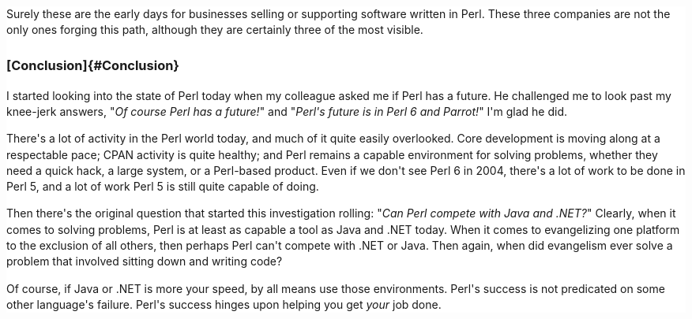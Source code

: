 Surely these are the early days for businesses selling or supporting
software written in Perl. These three companies are not the only ones
forging this path, although they are certainly three of the most
visible.

### [Conclusion]{#Conclusion}

I started looking into the state of Perl today when my colleague asked
me if Perl has a future. He challenged me to look past my knee-jerk
answers, "*Of course Perl has a future!*" and "*Perl's future is in Perl
6 and Parrot!*" I'm glad he did.

There's a lot of activity in the Perl world today, and much of it quite
easily overlooked. Core development is moving along at a respectable
pace; CPAN activity is quite healthy; and Perl remains a capable
environment for solving problems, whether they need a quick hack, a
large system, or a Perl-based product. Even if we don't see Perl 6 in
2004, there's a lot of work to be done in Perl 5, and a lot of work Perl
5 is still quite capable of doing.

Then there's the original question that started this investigation
rolling: "*Can Perl compete with Java and .NET?*" Clearly, when it comes
to solving problems, Perl is at least as capable a tool as Java and .NET
today. When it comes to evangelizing one platform to the exclusion of
all others, then perhaps Perl can't compete with .NET or Java. Then
again, when did evangelism ever solve a problem that involved sitting
down and writing code?

Of course, if Java or .NET is more your speed, by all means use those
environments. Perl's success is not predicated on some other language's
failure. Perl's success hinges upon helping you get *your* job done.


